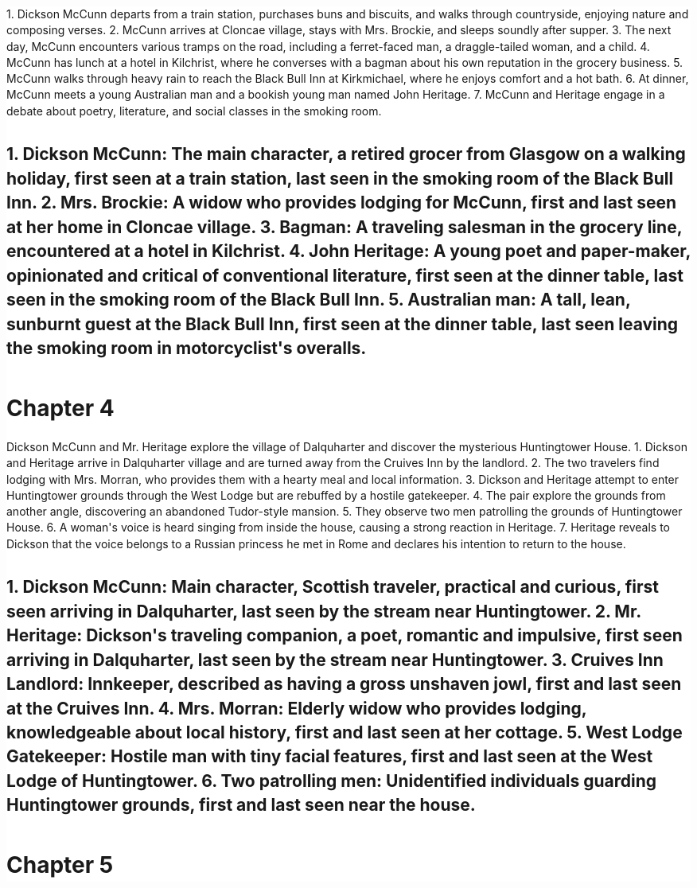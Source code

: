 <events>
1. Dickson McCunn departs from a train station, purchases buns and biscuits, and walks through countryside, enjoying nature and composing verses.
2. McCunn arrives at Cloncae village, stays with Mrs. Brockie, and sleeps soundly after supper.
3. The next day, McCunn encounters various tramps on the road, including a ferret-faced man, a draggle-tailed woman, and a child.
4. McCunn has lunch at a hotel in Kilchrist, where he converses with a bagman about his own reputation in the grocery business.
5. McCunn walks through heavy rain to reach the Black Bull Inn at Kirkmichael, where he enjoys comfort and a hot bath.
6. At dinner, McCunn meets a young Australian man and a bookish young man named John Heritage.
7. McCunn and Heritage engage in a debate about poetry, literature, and social classes in the smoking room.
</events>

<characters>1. Dickson McCunn: The main character, a retired grocer from Glasgow on a walking holiday, first seen at a train station, last seen in the smoking room of the Black Bull Inn.
2. Mrs. Brockie: A widow who provides lodging for McCunn, first and last seen at her home in Cloncae village.
3. Bagman: A traveling salesman in the grocery line, encountered at a hotel in Kilchrist.
4. John Heritage: A young poet and paper-maker, opinionated and critical of conventional literature, first seen at the dinner table, last seen in the smoking room of the Black Bull Inn.
5. Australian man: A tall, lean, sunburnt guest at the Black Bull Inn, first seen at the dinner table, last seen leaving the smoking room in motorcyclist's overalls.</characters>
----------------
# Chapter 4
<synopsis>
Dickson McCunn and Mr. Heritage explore the village of Dalquharter and discover the mysterious Huntingtower House.
</synopsis>

<events>
1. Dickson and Heritage arrive in Dalquharter village and are turned away from the Cruives Inn by the landlord.
2. The two travelers find lodging with Mrs. Morran, who provides them with a hearty meal and local information.
3. Dickson and Heritage attempt to enter Huntingtower grounds through the West Lodge but are rebuffed by a hostile gatekeeper.
4. The pair explore the grounds from another angle, discovering an abandoned Tudor-style mansion.
5. They observe two men patrolling the grounds of Huntingtower House.
6. A woman's voice is heard singing from inside the house, causing a strong reaction in Heritage.
7. Heritage reveals to Dickson that the voice belongs to a Russian princess he met in Rome and declares his intention to return to the house.
</events>

<characters>1. Dickson McCunn: Main character, Scottish traveler, practical and curious, first seen arriving in Dalquharter, last seen by the stream near Huntingtower.
2. Mr. Heritage: Dickson's traveling companion, a poet, romantic and impulsive, first seen arriving in Dalquharter, last seen by the stream near Huntingtower.
3. Cruives Inn Landlord: Innkeeper, described as having a gross unshaven jowl, first and last seen at the Cruives Inn.
4. Mrs. Morran: Elderly widow who provides lodging, knowledgeable about local history, first and last seen at her cottage.
5. West Lodge Gatekeeper: Hostile man with tiny facial features, first and last seen at the West Lodge of Huntingtower.
6. Two patrolling men: Unidentified individuals guarding Huntingtower grounds, first and last seen near the house.</characters>
----------------
# Chapter 5
<synopsis>